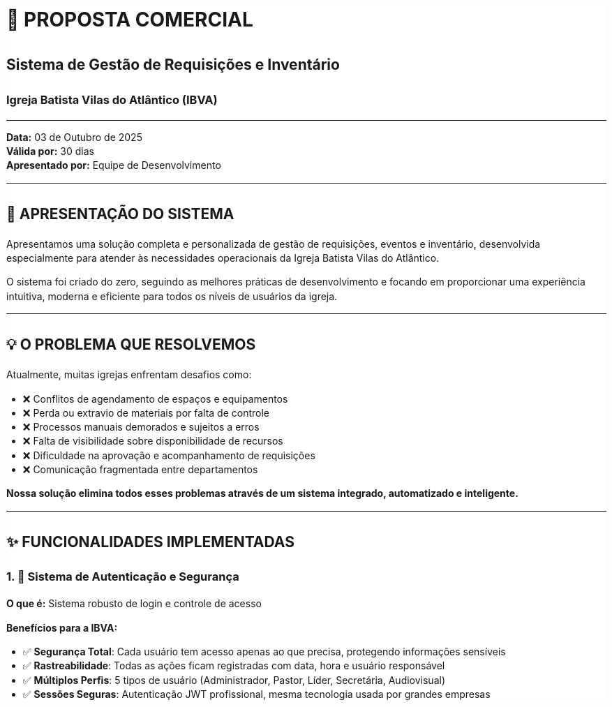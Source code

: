 # 📄 PROPOSTA COMERCIAL

## Sistema de Gestão de Requisições e Inventário
### Igreja Batista Vilas do Atlântico (IBVA)

---

**Data:** 03 de Outubro de 2025  
**Válida por:** 30 dias  
**Apresentado por:** Equipe de Desenvolvimento

---

## 🎯 APRESENTAÇÃO DO SISTEMA

Apresentamos uma solução completa e personalizada de gestão de requisições, eventos e inventário, desenvolvida especialmente para atender às necessidades operacionais da Igreja Batista Vilas do Atlântico. 

O sistema foi criado do zero, seguindo as melhores práticas de desenvolvimento e focando em proporcionar uma experiência intuitiva, moderna e eficiente para todos os níveis de usuários da igreja.

---

## 💡 O PROBLEMA QUE RESOLVEMOS

Atualmente, muitas igrejas enfrentam desafios como:
- ❌ Conflitos de agendamento de espaços e equipamentos
- ❌ Perda ou extravio de materiais por falta de controle
- ❌ Processos manuais demorados e sujeitos a erros
- ❌ Falta de visibilidade sobre disponibilidade de recursos
- ❌ Dificuldade na aprovação e acompanhamento de requisições
- ❌ Comunicação fragmentada entre departamentos

**Nossa solução elimina todos esses problemas através de um sistema integrado, automatizado e inteligente.**

---

## ✨ FUNCIONALIDADES IMPLEMENTADAS

### 1. 🔐 Sistema de Autenticação e Segurança
**O que é:** Sistema robusto de login e controle de acesso

**Benefícios para a IBVA:**
- ✅ **Segurança Total**: Cada usuário tem acesso apenas ao que precisa, protegendo informações sensíveis
- ✅ **Rastreabilidade**: Todas as ações ficam registradas com data, hora e usuário responsável
- ✅ **Múltiplos Perfis**: 5 tipos de usuário (Administrador, Pastor, Líder, Secretária, Audiovisual)
- ✅ **Sessões Seguras**: Autenticação JWT profissional, mesma tecnologia usada por grandes empresas
